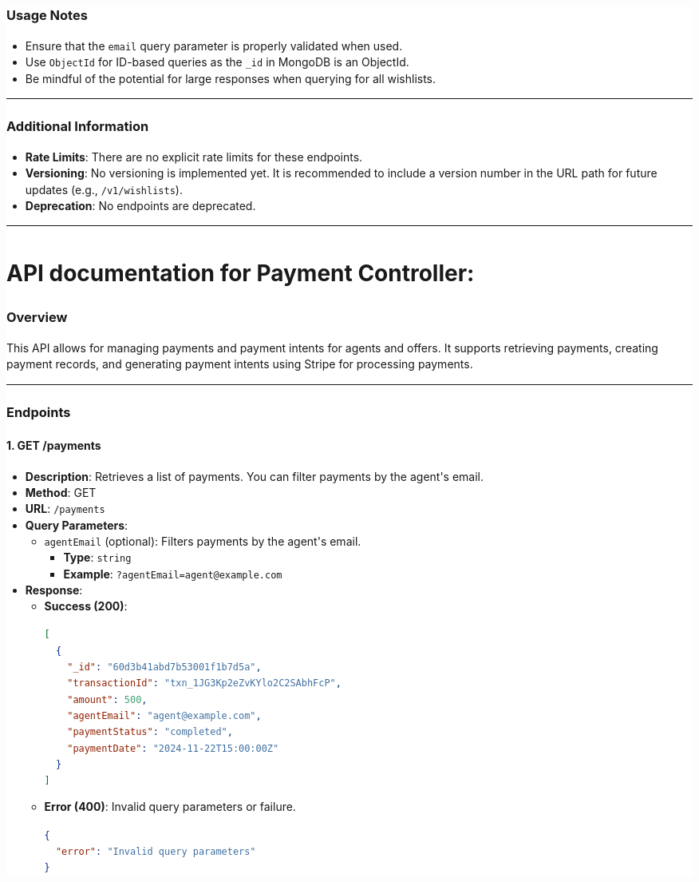 
### **Usage Notes**

- Ensure that the `email` query parameter is properly validated when used.
- Use `ObjectId` for ID-based queries as the `_id` in MongoDB is an ObjectId.
- Be mindful of the potential for large responses when querying for all wishlists.

---

### **Additional Information**

- **Rate Limits**: There are no explicit rate limits for these endpoints.
- **Versioning**: No versioning is implemented yet. It is recommended to include a version number in the URL path for future updates (e.g., `/v1/wishlists`).
- **Deprecation**: No endpoints are deprecated.

---


# API documentation for **Payment Controller**:


### **Overview**
This API allows for managing payments and payment intents for agents and offers. It supports retrieving payments, creating payment records, and generating payment intents using Stripe for processing payments.

---

### **Endpoints**

#### 1. **GET /payments**
- **Description**: Retrieves a list of payments. You can filter payments by the agent's email.
- **Method**: GET
- **URL**: `/payments`
- **Query Parameters**:
  - `agentEmail` (optional): Filters payments by the agent's email.
    - **Type**: `string`
    - **Example**: `?agentEmail=agent@example.com`
- **Response**:
  - **Success (200)**:
    ```json
    [
      {
        "_id": "60d3b41abd7b53001f1b7d5a",
        "transactionId": "txn_1JG3Kp2eZvKYlo2C2SAbhFcP",
        "amount": 500,
        "agentEmail": "agent@example.com",
        "paymentStatus": "completed",
        "paymentDate": "2024-11-22T15:00:00Z"
      }
    ]
    ```
  - **Error (400)**: Invalid query parameters or failure.
    ```json
    {
      "error": "Invalid query parameters"
    }
    ```

